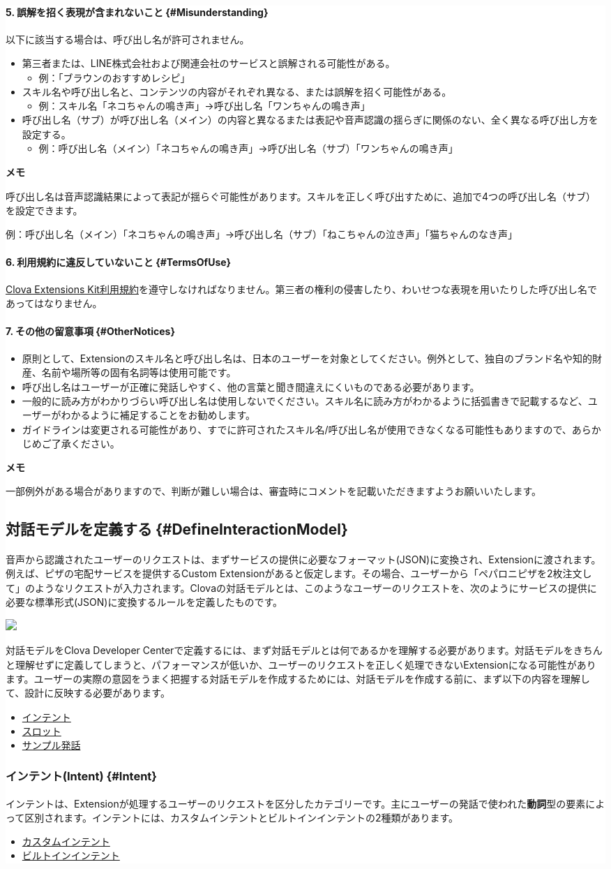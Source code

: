 #### 5. 誤解を招く表現が含まれないこと {#Misunderstanding}

以下に該当する場合は、呼び出し名が許可されません。
* 第三者または、LINE株式会社および関連会社のサービスと誤解される可能性がある。
  * 例：「ブラウンのおすすめレシピ」
* スキル名や呼び出し名と、コンテンツの内容がそれぞれ異なる、または誤解を招く可能性がある。
  * 例：スキル名「ネコちゃんの鳴き声」→呼び出し名「ワンちゃんの鳴き声」
* 呼び出し名（サブ）が呼び出し名（メイン）の内容と異なるまたは表記や音声認識の揺らぎに関係のない、全く異なる呼び出し方を設定する。
  * 例：呼び出し名（メイン）「ネコちゃんの鳴き声」→呼び出し名（サブ）「ワンちゃんの鳴き声」

<div class="note">
  <p><strong>メモ</strong></p>
  <p>呼び出し名は音声認識結果によって表記が揺らぐ可能性があります。スキルを正しく呼び出すために、追加で4つの呼び出し名（サブ）を設定できます。
  <p>例：呼び出し名（メイン）「ネコちゃんの鳴き声」→呼び出し名（サブ）「ねこちゃんの泣き声」「猫ちゃんのなき声」</p>
</div>

#### 6. 利用規約に違反していないこと {#TermsOfUse}

[Clova Extensions Kit利用規約](https://clova-developers.line.me/cek/#/terms)を遵守しなければなりません。第三者の権利の侵害したり、わいせつな表現を用いたりした呼び出し名であってはなりません。

#### 7. その他の留意事項 {#OtherNotices}
* 原則として、Extensionのスキル名と呼び出し名は、日本のユーザーを対象としてください。例外として、独自のブランド名や知的財産、名前や場所等の固有名詞等は使用可能です。
* 呼び出し名はユーザーが正確に発話しやすく、他の言葉と聞き間違えにくいものである必要があります。
* 一般的に読み方がわかりづらい呼び出し名は使用しないでください。スキル名に読み方がわかるように括弧書きで記載するなど、ユーザーがわかるように補足することをお勧めします。
* ガイドラインは変更される可能性があり、すでに許可されたスキル名/呼び出し名が使用できなくなる可能性もありますので、あらかじめご了承ください。

<div class="note">
  <p><strong>メモ</strong></p>
  <p>一部例外がある場合がありますので、判断が難しい場合は、審査時にコメントを記載いただきますようお願いいたします。</p>
</div>

## 対話モデルを定義する {#DefineInteractionModel}

音声から認識されたユーザーのリクエストは、まずサービスの提供に必要なフォーマット(JSON)に変換され、Extensionに渡されます。例えば、ピザの宅配サービスを提供するCustom Extensionがあると仮定します。その場合、ユーザーから「ペパロニピザを2枚注文して」のようなリクエストが入力されます。Clovaの対話モデルとは、このようなユーザーのリクエストを、次のようにサービスの提供に必要な標準形式(JSON)に変換するルールを定義したものです。

![](/Design/Resources/Images/Extension_Design-Interaction_Model_Analysis_Diagram.png)

対話モデルをClova Developer Centerで定義するには、まず対話モデルとは何であるかを理解する必要があります。対話モデルをきちんと理解せずに定義してしまうと、パフォーマンスが低いか、ユーザーのリクエストを正しく処理できないExtensionになる可能性があります。ユーザーの実際の意図をうまく把握する対話モデルを作成するためには、対話モデルを作成する前に、まず以下の内容を理解して、設計に反映する必要があります。

* [インテント](#Intent)
* [スロット](#Slot)
* [サンプル発話](#UtteranceExample)

### インテント(Intent) {#Intent}

インテントは、Extensionが処理するユーザーのリクエストを区分したカテゴリーです。主にユーザーの発話で使われた**動詞**型の要素によって区別されます。インテントには、カスタムインテントとビルトインインテントの2種類があります。

* [カスタムインテント](#CustomIntent)
* [ビルトインインテント](#BuiltinIntent)
